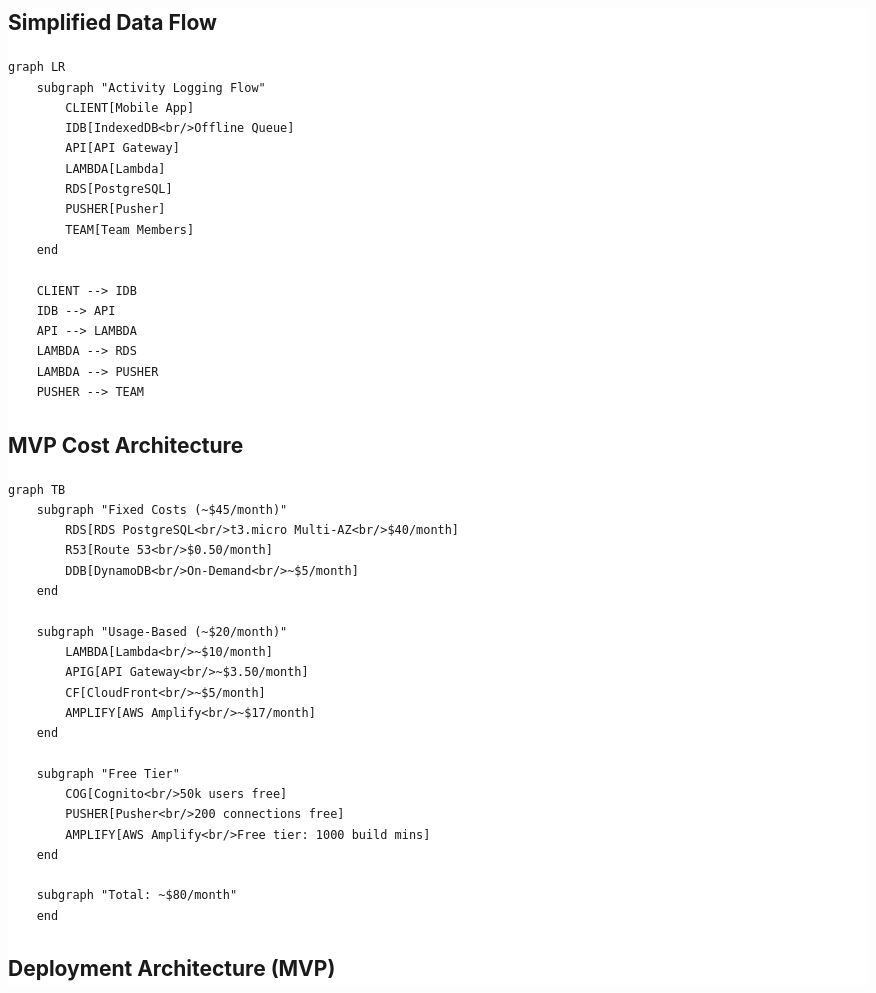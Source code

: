## Simplified Data Flow

```mermaid
graph LR
    subgraph "Activity Logging Flow"
        CLIENT[Mobile App]
        IDB[IndexedDB<br/>Offline Queue]
        API[API Gateway]
        LAMBDA[Lambda]
        RDS[PostgreSQL]
        PUSHER[Pusher]
        TEAM[Team Members]
    end
    
    CLIENT --> IDB
    IDB --> API
    API --> LAMBDA
    LAMBDA --> RDS
    LAMBDA --> PUSHER
    PUSHER --> TEAM
```

## MVP Cost Architecture

```mermaid
graph TB
    subgraph "Fixed Costs (~$45/month)"
        RDS[RDS PostgreSQL<br/>t3.micro Multi-AZ<br/>$40/month]
        R53[Route 53<br/>$0.50/month]
        DDB[DynamoDB<br/>On-Demand<br/>~$5/month]
    end
    
    subgraph "Usage-Based (~$20/month)"
        LAMBDA[Lambda<br/>~$10/month]
        APIG[API Gateway<br/>~$3.50/month]
        CF[CloudFront<br/>~$5/month]
        AMPLIFY[AWS Amplify<br/>~$17/month]
    end
    
    subgraph "Free Tier"
        COG[Cognito<br/>50k users free]
        PUSHER[Pusher<br/>200 connections free]
        AMPLIFY[AWS Amplify<br/>Free tier: 1000 build mins]
    end
    
    subgraph "Total: ~$80/month"
    end
```

## Deployment Architecture (MVP)
